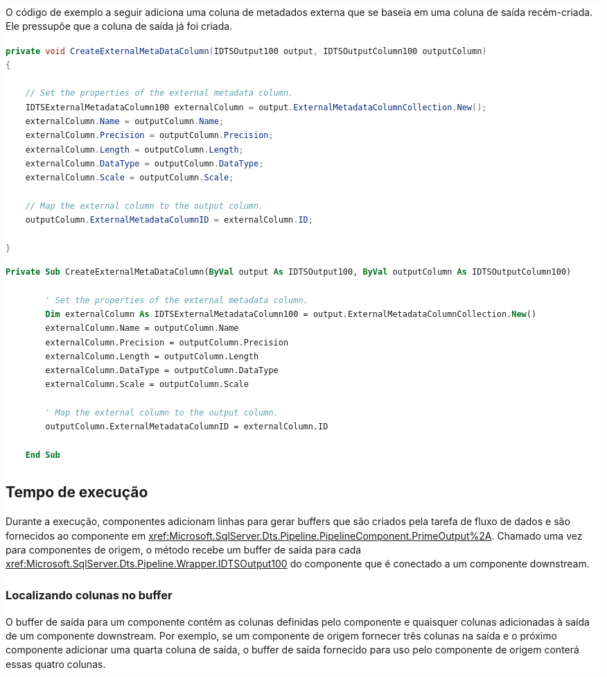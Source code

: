  O código de exemplo a seguir adiciona uma coluna de metadados externa que se baseia em uma coluna de saída recém-criada. Ele pressupõe que a coluna de saída já foi criada.  
  
```csharp  
private void CreateExternalMetaDataColumn(IDTSOutput100 output, IDTSOutputColumn100 outputColumn)  
{  
  
    // Set the properties of the external metadata column.  
    IDTSExternalMetadataColumn100 externalColumn = output.ExternalMetadataColumnCollection.New();  
    externalColumn.Name = outputColumn.Name;  
    externalColumn.Precision = outputColumn.Precision;  
    externalColumn.Length = outputColumn.Length;  
    externalColumn.DataType = outputColumn.DataType;  
    externalColumn.Scale = outputColumn.Scale;  
  
    // Map the external column to the output column.  
    outputColumn.ExternalMetadataColumnID = externalColumn.ID;  
  
}  
```  
  
```vb  
Private Sub CreateExternalMetaDataColumn(ByVal output As IDTSOutput100, ByVal outputColumn As IDTSOutputColumn100)  
  
        ' Set the properties of the external metadata column.  
        Dim externalColumn As IDTSExternalMetadataColumn100 = output.ExternalMetadataColumnCollection.New()  
        externalColumn.Name = outputColumn.Name  
        externalColumn.Precision = outputColumn.Precision  
        externalColumn.Length = outputColumn.Length  
        externalColumn.DataType = outputColumn.DataType  
        externalColumn.Scale = outputColumn.Scale  
  
        ' Map the external column to the output column.  
        outputColumn.ExternalMetadataColumnID = externalColumn.ID  
  
    End Sub  
```  
  
## <a name="run-time"></a>Tempo de execução  
 Durante a execução, componentes adicionam linhas para gerar buffers que são criados pela tarefa de fluxo de dados e são fornecidos ao componente em <xref:Microsoft.SqlServer.Dts.Pipeline.PipelineComponent.PrimeOutput%2A>. Chamado uma vez para componentes de origem, o método recebe um buffer de saída para cada <xref:Microsoft.SqlServer.Dts.Pipeline.Wrapper.IDTSOutput100> do componente que é conectado a um componente downstream.  
  
### <a name="locating-columns-in-the-buffer"></a>Localizando colunas no buffer  
 O buffer de saída para um componente contém as colunas definidas pelo componente e quaisquer colunas adicionadas à saída de um componente downstream. Por exemplo, se um componente de origem fornecer três colunas na saída e o próximo componente adicionar uma quarta coluna de saída, o buffer de saída fornecido para uso pelo componente de origem conterá essas quatro colunas.  
  